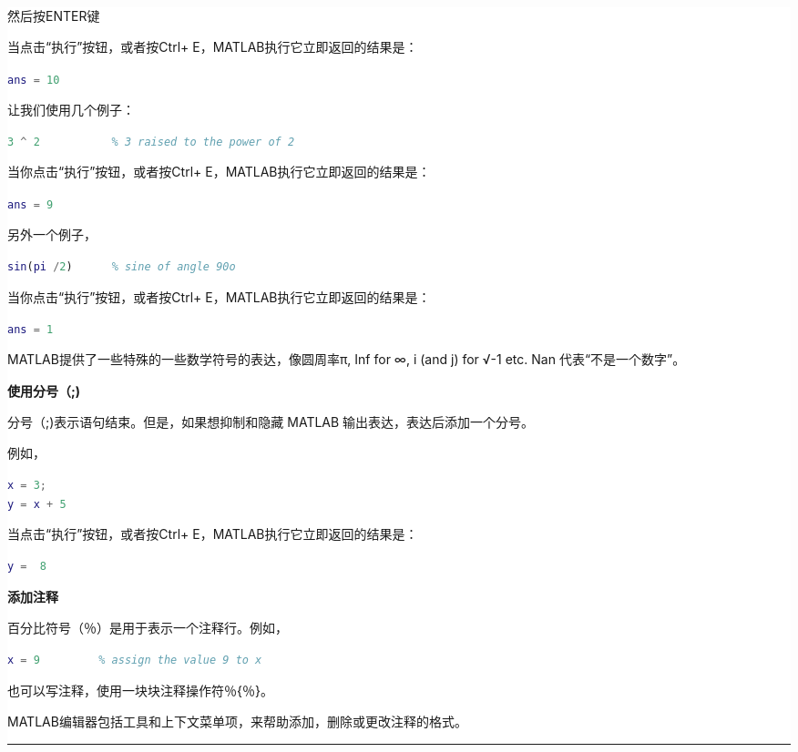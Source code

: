 然后按ENTER键

当点击“执行”按钮，或者按Ctrl+ E，MATLAB执行它立即返回的结果是：

```matlab
ans = 10
```

让我们使用几个例子：

```matlab
3 ^ 2           % 3 raised to the power of 2
```

当你点击“执行”按钮，或者按Ctrl+ E，MATLAB执行它立即返回的结果是：

```matlab
ans = 9
```

另外一个例子，

```matlab
sin(pi /2)      % sine of angle 90o
```

当你点击“执行”按钮，或者按Ctrl+ E，MATLAB执行它立即返回的结果是：

```matlab
ans = 1
```

MATLAB提供了一些特殊的一些数学符号的表达，像圆周率π, Inf for ∞, i (and j) for √-1 etc. Nan 代表“不是一个数字”。

**使用分号（;)**

分号（;)表示语句结束。但是，如果想抑制和隐藏 MATLAB 输出表达，表达后添加一个分号。

例如，

```matlab
x = 3;
y = x + 5
```

当点击“执行”按钮，或者按Ctrl+ E，MATLAB执行它立即返回的结果是：

```matlab
y =  8
```

**添加注释**

百分比符号（％）是用于表示一个注释行。例如，

```matlab
x = 9         % assign the value 9 to x
```

也可以写注释，使用一块块注释操作符％{％}。

MATLAB编辑器包括工具和上下文菜单项，来帮助添加，删除或更改注释的格式。



----
